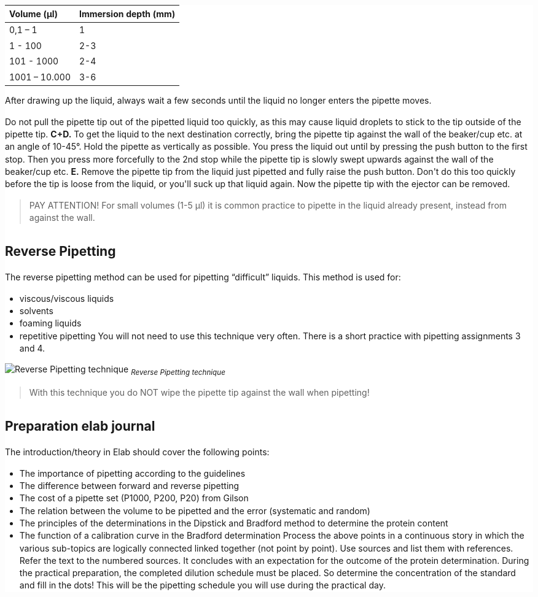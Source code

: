 |Volume (µl)|Immersion depth (mm) |
|:----------|:--------------------|
|0,1 – 1    |1                    |
|1 - 100    |2-3                  |
|101 - 1000 |2-4                  |
|1001 – 10.000|3-6                |

After drawing up the liquid, always wait a few seconds until the liquid no longer enters the pipette moves.

Do not pull the pipette tip out of the pipetted liquid too quickly, as this may cause liquid droplets to stick to the tip
outside of the pipette tip.
**C+D.** To get the liquid to the next destination correctly, bring the pipette tip against the wall of the beaker/cup etc. at an angle of 10-45°. Hold the pipette as vertically as possible. You press the liquid out until by pressing the push button to the first stop. Then you press more forcefully to the 2nd stop while the pipette tip is slowly swept upwards against the wall of the beaker/cup etc.
**E.** Remove the pipette tip from the liquid just pipetted and fully raise the push button. Don't do this too quickly before the tip is loose from the liquid, or you'll suck up that liquid again. Now the pipette tip with the ejector can be removed.
>PAY ATTENTION! For small volumes (1-5 µl) it is common practice to pipette in the liquid already present, instead from against the wall.

## Reverse Pipetting

The reverse pipetting method can be used for pipetting “difficult” liquids.
This method is used for:
- viscous/viscous liquids
- solvents
- foaming liquids
- repetitive pipetting
You will not need to use this technique very often. There is a short practice with pipetting assignments 3 and 4.

![Reverse Pipetting technique](./pipetting/fig8.png)
*<sub>Reverse Pipetting technique</sub>*

>With this technique you do NOT wipe the pipette tip against the wall when pipetting!


## Preparation elab journal

The introduction/theory in Elab should cover the following points:
- The importance of pipetting according to the guidelines
- The difference between forward and reverse pipetting
- The cost of a pipette set (P1000, P200, P20) from Gilson
- The relation between the volume to be pipetted and the error (systematic and random)
- The principles of the determinations in the Dipstick and Bradford method to determine the protein content
- The function of a calibration curve in the Bradford determination
Process the above points in a continuous story in which the various sub-topics are logically connected linked together (not point by point). Use sources and list them with references. Refer the text to the numbered sources. It concludes with an expectation for the outcome of the protein determination.
During the practical preparation, the completed dilution schedule must be placed. So determine the concentration of the standard and fill in the dots! This will be the pipetting schedule you will use during the practical day.
